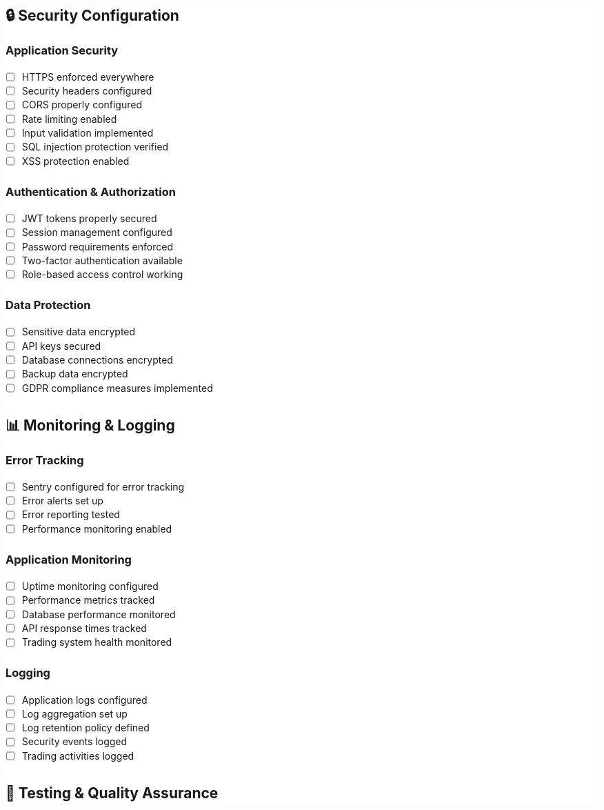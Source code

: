 ## 🔒 Security Configuration

### Application Security
- [ ] HTTPS enforced everywhere
- [ ] Security headers configured
- [ ] CORS properly configured
- [ ] Rate limiting enabled
- [ ] Input validation implemented
- [ ] SQL injection protection verified
- [ ] XSS protection enabled

### Authentication & Authorization
- [ ] JWT tokens properly secured
- [ ] Session management configured
- [ ] Password requirements enforced
- [ ] Two-factor authentication available
- [ ] Role-based access control working

### Data Protection
- [ ] Sensitive data encrypted
- [ ] API keys secured
- [ ] Database connections encrypted
- [ ] Backup data encrypted
- [ ] GDPR compliance measures implemented

## 📊 Monitoring & Logging

### Error Tracking
- [ ] Sentry configured for error tracking
- [ ] Error alerts set up
- [ ] Error reporting tested
- [ ] Performance monitoring enabled

### Application Monitoring
- [ ] Uptime monitoring configured
- [ ] Performance metrics tracked
- [ ] Database performance monitored
- [ ] API response times tracked
- [ ] Trading system health monitored

### Logging
- [ ] Application logs configured
- [ ] Log aggregation set up
- [ ] Log retention policy defined
- [ ] Security events logged
- [ ] Trading activities logged

## 🧪 Testing & Quality Assurance
